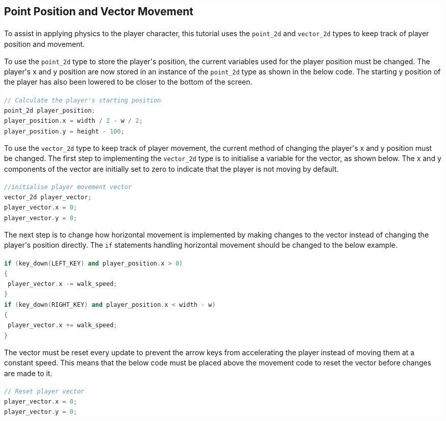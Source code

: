 ## Point Position and Vector Movement

To assist in applying physics to the player character, this tutorial uses the `point_2d` and
`vector_2d` types to keep track of player position and movement.

To use the `point_2d` type to store the player's position, the current variables used for the player
position must be changed. The player's x and y position are now stored in an instance of the
`point_2d` type as shown in the below code. The starting y position of the player has also been
lowered to be closer to the bottom of the screen.

```cpp
// Calculate the player's starting position
point_2d player_position;
player_position.x = width / 2 - w / 2;
player_position.y = height - 100;
```

To use the `vector_2d` type to keep track of player movement, the current method of changing the
player's x and y position must be changed. The first step to implementing the `vector_2d` type is to
initialise a variable for the vector, as shown below. The x and y components of the vector are
initially set to zero to indicate that the player is not moving by default.

```cpp
//initialise player movement vector
vector_2d player_vector;
player_vector.x = 0;
player_vector.y = 0;
```

The next step is to change how horizontal movement is implemented by making changes to the vector
instead of changing the player's position directly. The `if` statements handling horizontal movement
should be changed to the below example.

```cpp
if (key_down(LEFT_KEY) and player_position.x > 0)
{
 player_vector.x -= walk_speed;
}
if (key_down(RIGHT_KEY) and player_position.x < width - w)
{
 player_vector.x += walk_speed;
}
```

The vector must be reset every update to prevent the arrow keys from accelerating the player instead
of moving them at a constant speed. This means that the below code must be placed above the movement
code to reset the vector before changes are made to it.

```cpp
// Reset player vector
player_vector.x = 0;
player_vector.y = 0;
```
